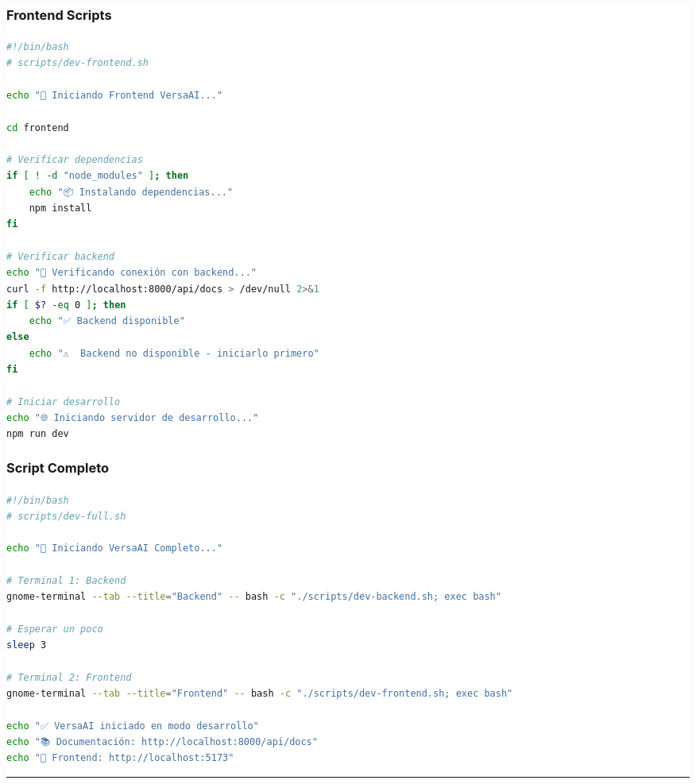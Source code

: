 ### Frontend Scripts
```bash
#!/bin/bash
# scripts/dev-frontend.sh

echo "🎨 Iniciando Frontend VersaAI..."

cd frontend

# Verificar dependencias
if [ ! -d "node_modules" ]; then
    echo "📦 Instalando dependencias..."
    npm install
fi

# Verificar backend
echo "🔗 Verificando conexión con backend..."
curl -f http://localhost:8000/api/docs > /dev/null 2>&1
if [ $? -eq 0 ]; then
    echo "✅ Backend disponible"
else
    echo "⚠️  Backend no disponible - iniciarlo primero"
fi

# Iniciar desarrollo
echo "🌐 Iniciando servidor de desarrollo..."
npm run dev
```

### Script Completo
```bash
#!/bin/bash
# scripts/dev-full.sh

echo "🚀 Iniciando VersaAI Completo..."

# Terminal 1: Backend
gnome-terminal --tab --title="Backend" -- bash -c "./scripts/dev-backend.sh; exec bash"

# Esperar un poco
sleep 3

# Terminal 2: Frontend
gnome-terminal --tab --title="Frontend" -- bash -c "./scripts/dev-frontend.sh; exec bash"

echo "✅ VersaAI iniciado en modo desarrollo"
echo "📚 Documentación: http://localhost:8000/api/docs"
echo "🎨 Frontend: http://localhost:5173"
```

---
